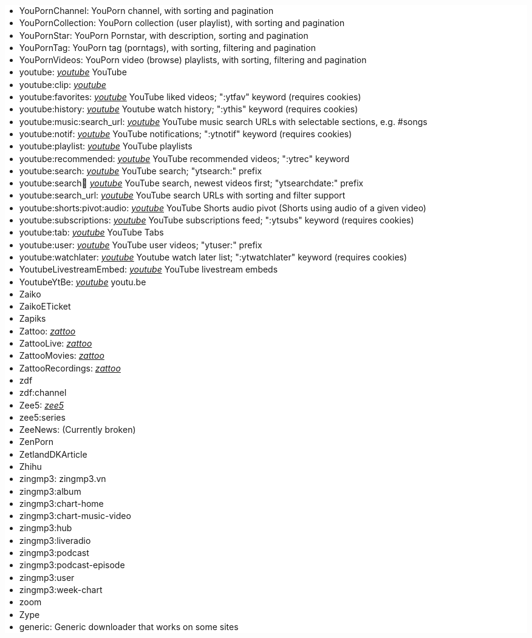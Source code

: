  - YouPornChannel: YouPorn channel, with sorting and pagination
 - YouPornCollection: YouPorn collection (user playlist), with sorting and pagination
 - YouPornStar: YouPorn Pornstar, with description, sorting and pagination
 - YouPornTag: YouPorn tag (porntags), with sorting, filtering and pagination
 - YouPornVideos: YouPorn video (browse) playlists, with sorting, filtering and pagination
 - youtube: [*youtube*](## "netrc machine") YouTube
 - youtube:clip: [*youtube*](## "netrc machine")
 - youtube:favorites: [*youtube*](## "netrc machine") YouTube liked videos; ":ytfav" keyword (requires cookies)
 - youtube:history: [*youtube*](## "netrc machine") Youtube watch history; ":ythis" keyword (requires cookies)
 - youtube:​music:search_url: [*youtube*](## "netrc machine") YouTube music search URLs with selectable sections, e.g. #songs
 - youtube:notif: [*youtube*](## "netrc machine") YouTube notifications; ":ytnotif" keyword (requires cookies)
 - youtube:playlist: [*youtube*](## "netrc machine") YouTube playlists
 - youtube:recommended: [*youtube*](## "netrc machine") YouTube recommended videos; ":ytrec" keyword
 - youtube:search: [*youtube*](## "netrc machine") YouTube search; "ytsearch:" prefix
 - youtube:​search:date: [*youtube*](## "netrc machine") YouTube search, newest videos first; "ytsearchdate:" prefix
 - youtube:search_url: [*youtube*](## "netrc machine") YouTube search URLs with sorting and filter support
 - youtube:​shorts:pivot:audio: [*youtube*](## "netrc machine") YouTube Shorts audio pivot (Shorts using audio of a given video)
 - youtube:subscriptions: [*youtube*](## "netrc machine") YouTube subscriptions feed; ":ytsubs" keyword (requires cookies)
 - youtube:tab: [*youtube*](## "netrc machine") YouTube Tabs
 - youtube:user: [*youtube*](## "netrc machine") YouTube user videos; "ytuser:" prefix
 - youtube:watchlater: [*youtube*](## "netrc machine") Youtube watch later list; ":ytwatchlater" keyword (requires cookies)
 - YoutubeLivestreamEmbed: [*youtube*](## "netrc machine") YouTube livestream embeds
 - YoutubeYtBe: [*youtube*](## "netrc machine") youtu.be
 - Zaiko
 - ZaikoETicket
 - Zapiks
 - Zattoo: [*zattoo*](## "netrc machine")
 - ZattooLive: [*zattoo*](## "netrc machine")
 - ZattooMovies: [*zattoo*](## "netrc machine")
 - ZattooRecordings: [*zattoo*](## "netrc machine")
 - zdf
 - zdf:channel
 - Zee5: [*zee5*](## "netrc machine")
 - zee5:series
 - ZeeNews: (Currently broken)
 - ZenPorn
 - ZetlandDKArticle
 - Zhihu
 - zingmp3: zingmp3.vn
 - zingmp3:album
 - zingmp3:chart-home
 - zingmp3:chart-music-video
 - zingmp3:hub
 - zingmp3:liveradio
 - zingmp3:podcast
 - zingmp3:podcast-episode
 - zingmp3:user
 - zingmp3:week-chart
 - zoom
 - Zype
 - generic: Generic downloader that works on some sites
